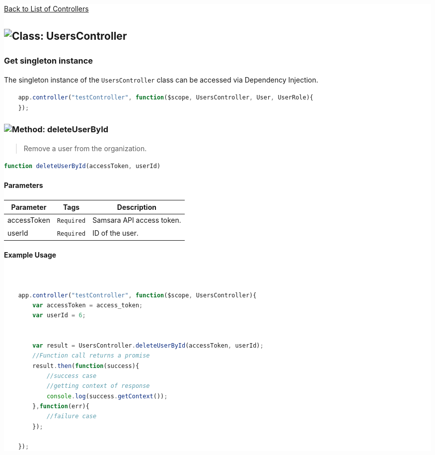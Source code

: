 
[Back to List of Controllers](#list_of_controllers)

## <a name="users_controller"></a>![Class: ](https://apidocs.io/img/class.png ".UsersController") UsersController

### Get singleton instance

The singleton instance of the ``` UsersController ``` class can be accessed via Dependency Injection.

```js
	app.controller("testController", function($scope, UsersController, User, UserRole){
	});
```

### <a name="delete_user_by_id"></a>![Method: ](https://apidocs.io/img/method.png ".UsersController.deleteUserById") deleteUserById

> Remove a user from the organization.


```javascript
function deleteUserById(accessToken, userId)
```
#### Parameters

| Parameter | Tags | Description |
|-----------|------|-------------|
| accessToken |  ``` Required ```  | Samsara API access token. |
| userId |  ``` Required ```  | ID of the user. |



#### Example Usage

```javascript


	app.controller("testController", function($scope, UsersController){
        var accessToken = access_token;
        var userId = 6;


		var result = UsersController.deleteUserById(accessToken, userId);
        //Function call returns a promise
        result.then(function(success){
			//success case
			//getting context of response
			console.log(success.getContext());
		},function(err){
			//failure case
		});

	});
```
